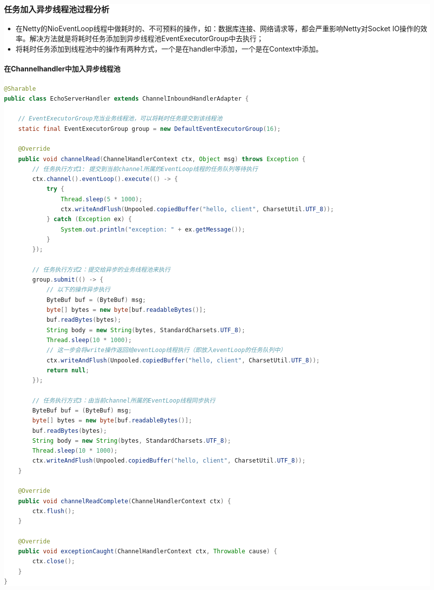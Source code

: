 
### 任务加入异步线程池过程分析

* 在Netty的NioEventLoop线程中做耗时的、不可预料的操作，如：数据库连接、网络请求等，都会严重影响Netty对Socket IO操作的效率。解决方法就是将耗时任务添加到异步线程池EventExecutorGroup中去执行；
* 将耗时任务添加到线程池中的操作有两种方式，一个是在handler中添加，一个是在Context中添加。

#### 在Channelhandler中加入异步线程池

```JAVA
@Sharable
public class EchoServerHandler extends ChannelInboundHandlerAdapter {

    // EventExecutorGroup充当业务线程池，可以将耗时任务提交到该线程池
    static final EventExecutorGroup group = new DefaultEventExecutorGroup(16);

    @Override
    public void channelRead(ChannelHandlerContext ctx, Object msg) throws Exception {
        // 任务执行方式1: 提交到当前channel所属的EventLoop线程的任务队列等待执行
        ctx.channel().eventLoop().execute(() -> {
            try {
                Thread.sleep(5 * 1000);
                ctx.writeAndFlush(Unpooled.copiedBuffer("hello, client", CharsetUtil.UTF_8));
            } catch (Exception ex) {
                System.out.println("exception: " + ex.getMessage());
            }
        });

        // 任务执行方式2：提交给异步的业务线程池来执行
        group.submit(() -> {
            // 以下的操作异步执行
            ByteBuf buf = (ByteBuf) msg;
            byte[] bytes = new byte[buf.readableBytes()];
            buf.readBytes(bytes);
            String body = new String(bytes, StandardCharsets.UTF_8);
            Thread.sleep(10 * 1000);
            // 这一步会将write操作返回给eventLoop线程执行（即放入eventLoop的任务队列中）
            ctx.writeAndFlush(Unpooled.copiedBuffer("hello, client", CharsetUtil.UTF_8));
            return null;
        });

        // 任务执行方式3：由当前channel所属的EventLoop线程同步执行
        ByteBuf buf = (ByteBuf) msg;
        byte[] bytes = new byte[buf.readableBytes()];
        buf.readBytes(bytes);
        String body = new String(bytes, StandardCharsets.UTF_8);
        Thread.sleep(10 * 1000);
        ctx.writeAndFlush(Unpooled.copiedBuffer("hello, client", CharsetUtil.UTF_8));
    }

    @Override
    public void channelReadComplete(ChannelHandlerContext ctx) {
        ctx.flush();
    }

    @Override
    public void exceptionCaught(ChannelHandlerContext ctx, Throwable cause) {
        ctx.close();
    }
}
```
